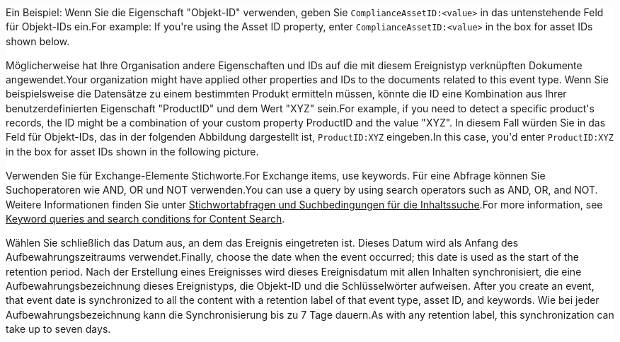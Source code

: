 <span data-ttu-id="eef1a-203">Ein Beispiel: Wenn Sie die Eigenschaft "Objekt-ID" verwenden, geben Sie `ComplianceAssetID:<value>` in das untenstehende Feld für Objekt-IDs ein.</span><span class="sxs-lookup"><span data-stu-id="eef1a-203">For example: If you're using the Asset ID property, enter `ComplianceAssetID:<value>` in the box for asset IDs shown below.</span></span>
  
<span data-ttu-id="eef1a-204">Möglicherweise hat Ihre Organisation andere Eigenschaften und IDs auf die mit diesem Ereignistyp verknüpften Dokumente angewendet.</span><span class="sxs-lookup"><span data-stu-id="eef1a-204">Your organization might have applied other properties and IDs to the documents related to this event type.</span></span> <span data-ttu-id="eef1a-205">Wenn Sie beispielsweise die Datensätze zu einem bestimmten Produkt ermitteln müssen, könnte die ID eine Kombination aus Ihrer benutzerdefinierten Eigenschaft "ProductID" und dem Wert "XYZ" sein.</span><span class="sxs-lookup"><span data-stu-id="eef1a-205">For example, if you need to detect a specific product's records, the ID might be a combination of your custom property ProductID and the value "XYZ".</span></span> <span data-ttu-id="eef1a-206">In diesem Fall würden Sie in das Feld für Objekt-IDs, das in der folgenden Abbildung dargestellt ist, `ProductID:XYZ` eingeben.</span><span class="sxs-lookup"><span data-stu-id="eef1a-206">In this case, you'd enter `ProductID:XYZ` in the box for asset IDs shown in the following picture.</span></span>
  
<span data-ttu-id="eef1a-207">Verwenden Sie für Exchange-Elemente Stichworte.</span><span class="sxs-lookup"><span data-stu-id="eef1a-207">For Exchange items, use keywords.</span></span> <span data-ttu-id="eef1a-208">Für eine Abfrage können Sie Suchoperatoren wie AND, OR und NOT verwenden.</span><span class="sxs-lookup"><span data-stu-id="eef1a-208">You can use a query by using search operators such as AND, OR, and NOT.</span></span> <span data-ttu-id="eef1a-209">Weitere Informationen finden Sie unter [Stichwortabfragen und Suchbedingungen für die Inhaltssuche](keyword-queries-and-search-conditions.md).</span><span class="sxs-lookup"><span data-stu-id="eef1a-209">For more information, see [Keyword queries and search conditions for Content Search](keyword-queries-and-search-conditions.md).</span></span>
  
<span data-ttu-id="eef1a-210">Wählen Sie schließlich das Datum aus, an dem das Ereignis eingetreten ist. Dieses Datum wird als Anfang des Aufbewahrungszeitraums verwendet.</span><span class="sxs-lookup"><span data-stu-id="eef1a-210">Finally, choose the date when the event occurred; this date is used as the start of the retention period.</span></span> <span data-ttu-id="eef1a-211">Nach der Erstellung eines Ereignisses wird dieses Ereignisdatum mit allen Inhalten synchronisiert, die eine Aufbewahrungsbezeichnung dieses Ereignistyps, die Objekt-ID und die Schlüsselwörter aufweisen. </span><span class="sxs-lookup"><span data-stu-id="eef1a-211">After you create an event, that event date is synchronized to all the content with a retention label of that event type, asset ID, and keywords.</span></span> <span data-ttu-id="eef1a-212">Wie bei jeder Aufbewahrungsbezeichnung kann die Synchronisierung bis zu 7 Tage dauern.</span><span class="sxs-lookup"><span data-stu-id="eef1a-212">As with any retention label, this synchronization can take up to seven days.</span></span>
  